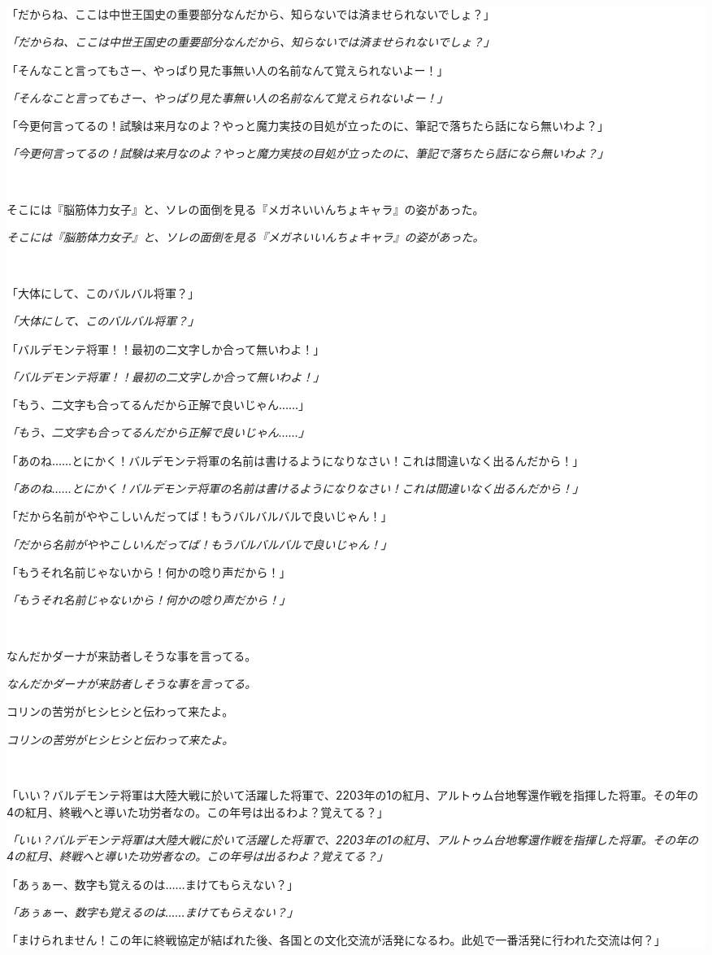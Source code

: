 「だからね、ここは中世王国史の重要部分なんだから、知らないでは済ませられないでしょ？」

*「だからね、ここは中世王国史の重要部分なんだから、知らないでは済ませられないでしょ？」*

「そんなこと言ってもさー、やっぱり見た事無い人の名前なんて覚えられないよー！」

*「そんなこと言ってもさー、やっぱり見た事無い人の名前なんて覚えられないよー！」*

「今更何言ってるの！試験は来月なのよ？やっと魔力実技の目処が立ったのに、筆記で落ちたら話になら無いわよ？」

*「今更何言ってるの！試験は来月なのよ？やっと魔力実技の目処が立ったのに、筆記で落ちたら話になら無いわよ？」*

&nbsp;

そこには『脳筋体力女子』と、ソレの面倒を見る『メガネいいんちょキャラ』の姿があった。

*そこには『脳筋体力女子』と、ソレの面倒を見る『メガネいいんちょキャラ』の姿があった。*

&nbsp;

「大体にして、このバルバル将軍？」

*「大体にして、このバルバル将軍？」*

「バルデモンテ将軍！！最初の二文字しか合って無いわよ！」

*「バルデモンテ将軍！！最初の二文字しか合って無いわよ！」*

「もう、二文字も合ってるんだから正解で良いじゃん……」

*「もう、二文字も合ってるんだから正解で良いじゃん……」*

「あのね……とにかく！バルデモンテ将軍の名前は書けるようになりなさい！これは間違いなく出るんだから！」

*「あのね……とにかく！バルデモンテ将軍の名前は書けるようになりなさい！これは間違いなく出るんだから！」*

「だから名前がややこしいんだってば！もうバルバルバルで良いじゃん！」

*「だから名前がややこしいんだってば！もうバルバルバルで良いじゃん！」*

「もうそれ名前じゃないから！何かの唸り声だから！」

*「もうそれ名前じゃないから！何かの唸り声だから！」*

&nbsp;

なんだかダーナが来訪者しそうな事を言ってる。

*なんだかダーナが来訪者しそうな事を言ってる。*

コリンの苦労がヒシヒシと伝わって来たよ。

*コリンの苦労がヒシヒシと伝わって来たよ。*

&nbsp;

「いい？バルデモンテ将軍は大陸大戦に於いて活躍した将軍で、2203年の1の紅月、アルトゥム台地奪還作戦を指揮した将軍。その年の4の紅月、終戦へと導いた功労者なの。この年号は出るわよ？覚えてる？」

*「いい？バルデモンテ将軍は大陸大戦に於いて活躍した将軍で、2203年の1の紅月、アルトゥム台地奪還作戦を指揮した将軍。その年の4の紅月、終戦へと導いた功労者なの。この年号は出るわよ？覚えてる？」*

「あぅぁー、数字も覚えるのは……まけてもらえない？」

*「あぅぁー、数字も覚えるのは……まけてもらえない？」*

「まけられません！この年に終戦協定が結ばれた後、各国との文化交流が活発になるわ。此処で一番活発に行われた交流は何？」
